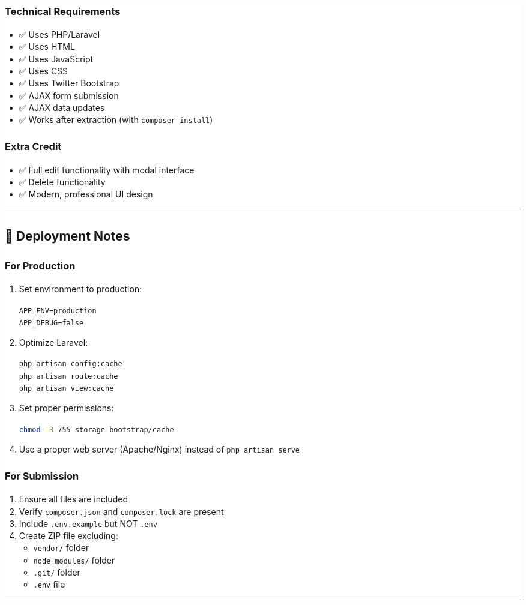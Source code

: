 ### Technical Requirements
- ✅ Uses PHP/Laravel
- ✅ Uses HTML
- ✅ Uses JavaScript
- ✅ Uses CSS
- ✅ Uses Twitter Bootstrap
- ✅ AJAX form submission
- ✅ AJAX data updates
- ✅ Works after extraction (with `composer install`)

### Extra Credit
- ✅ Full edit functionality with modal interface
- ✅ Delete functionality
- ✅ Modern, professional UI design

---

## 🚀 Deployment Notes

### For Production

1. Set environment to production:
   ```env
   APP_ENV=production
   APP_DEBUG=false
   ```

2. Optimize Laravel:
   ```bash
   php artisan config:cache
   php artisan route:cache
   php artisan view:cache
   ```

3. Set proper permissions:
   ```bash
   chmod -R 755 storage bootstrap/cache
   ```

4. Use a proper web server (Apache/Nginx) instead of `php artisan serve`

### For Submission

1. Ensure all files are included
2. Verify `composer.json` and `composer.lock` are present
3. Include `.env.example` but NOT `.env`
4. Create ZIP file excluding:
   - `vendor/` folder
   - `node_modules/` folder
   - `.git/` folder
   - `.env` file

---
